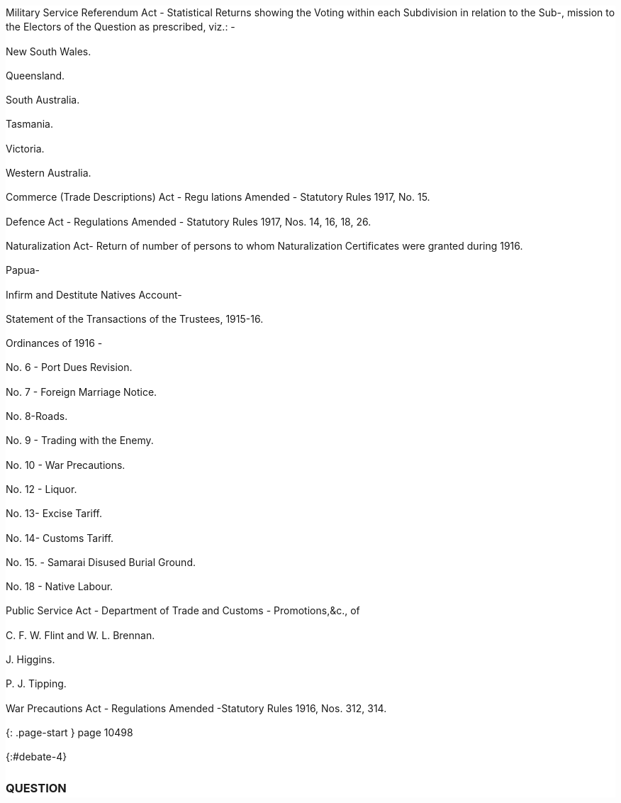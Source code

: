 Military Service Referendum Act - Statistical Returns showing the Voting within each Subdivision in relation to the Sub-, mission to the Electors of the Question as prescribed, viz.: - 

New South Wales. 

Queensland. 

South Australia. 

Tasmania. 

Victoria. 

Western Australia. 

Commerce (Trade Descriptions) Act - Regu  lations Amended - Statutory Rules 1917, No. 15. 

Defence Act - Regulations Amended - Statutory Rules 1917, Nos. 14, 16, 18, 26. 

Naturalization Act- Return of number of persons to whom Naturalization Certificates were granted during 1916. 

Papua- 

Infirm and Destitute Natives Account- 

Statement of the Transactions of the Trustees, 1915-16. 

Ordinances of 1916 - 

No. 6 - Port Dues Revision. 

No. 7 - Foreign Marriage Notice. 

No. 8-Roads. 

No. 9 - Trading with the Enemy. 

No. 10 - War Precautions. 

No. 12 - Liquor. 

No. 13- Excise Tariff. 

No. 14- Customs Tariff. 

No. 15. - Samarai Disused Burial Ground. 

No. 18 - Native Labour. 

Public Service Act - Department of Trade and Customs - Promotions,&amp;c., of 

C. F. W. Flint and W. L. Brennan. 

J. Higgins. 

P. J. Tipping. 

War Precautions Act - Regulations Amended -Statutory Rules 1916, Nos. 312, 314. 

{: .page-start }
page 10498

{:#debate-4}
### QUESTION

